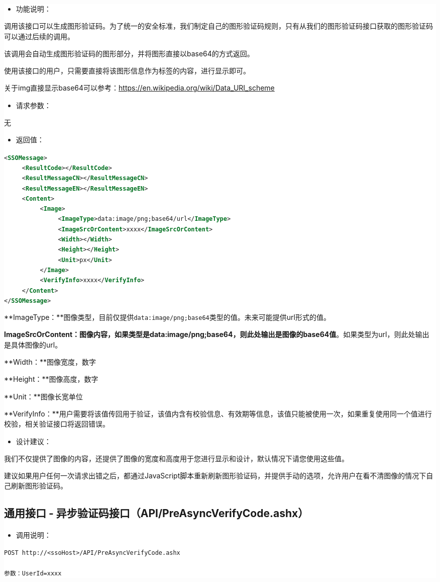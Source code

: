 - 功能说明：

调用该接口可以生成图形验证码。为了统一的安全标准，我们制定自己的图形验证码规则，只有从我们的图形验证码接口获取的图形验证码可以通过后续的调用。

该调用会自动生成图形验证码的图形部分，并将图形直接以base64的方式返回。

使用该接口的用户，只需要直接将该图形信息作为<img>标签的内容，进行显示即可。

关于img直接显示base64可以参考：https://en.wikipedia.org/wiki/Data_URI_scheme

- 请求参数：

无

- 返回值：

```xml
<SSOMessage>
     <ResultCode></ResultCode>
     <ResultMessageCN></ResultMessageCN>
     <ResultMessageEN></ResultMessageEN>
     <Content>
          <Image>
               <ImageType>data:image/png;base64/url</ImageType>
               <ImageSrcOrContent>xxxx</ImageSrcOrContent>
               <Width></Width>
               <Height></Height>
               <Unit>px</Unit>
          </Image>
          <VerifyInfo>xxxx</VerifyInfo>
     </Content>
</SSOMessage>
```

**ImageType：**图像类型，目前仅提供`data:image/png;base64`类型的值。未来可能提供url形式的值。

**ImageSrcOrContent：**图像内容，如果类型是data:image/png;base64，则此处输出是**图像的base64值**。如果类型为url，则此处输出是具体图像的url。

**Width：**图像宽度，数字

**Height：**图像高度，数字

**Unit：**图像长宽单位

**VerifyInfo：**用户需要将该值传回用于验证，该值内含有校验信息、有效期等信息，该值只能被使用一次，如果重复使用同一个值进行校验，相关验证接口将返回错误。

- 设计建议：

我们不仅提供了图像的内容，还提供了图像的宽度和高度用于您进行显示和设计，默认情况下请您使用这些值。

建议如果用户任何一次请求出错之后，都通过JavaScript脚本重新刷新图形验证码，并提供手动的选项，允许用户在看不清图像的情况下自己刷新图形验证码。

通用接口 - 异步验证码接口（API/PreAsyncVerifyCode.ashx）
---------------------------------------------------

- 调用说明：

```
POST http://<ssoHost>/API/PreAsyncVerifyCode.ashx

参数：UserId=xxxx
```

